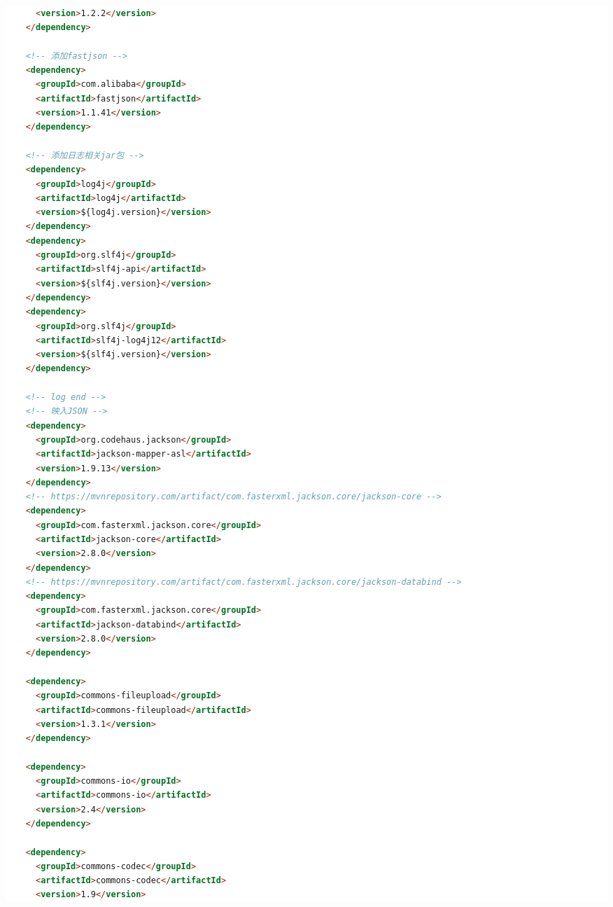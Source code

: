 ```html
      <version>1.2.2</version>  
    </dependency>  
  
    <!-- 添加fastjson -->  
    <dependency>  
      <groupId>com.alibaba</groupId>  
      <artifactId>fastjson</artifactId>  
      <version>1.1.41</version>  
    </dependency>  
  
    <!-- 添加日志相关jar包 -->  
    <dependency>  
      <groupId>log4j</groupId>  
      <artifactId>log4j</artifactId>  
      <version>${log4j.version}</version>  
    </dependency>  
    <dependency>  
      <groupId>org.slf4j</groupId>  
      <artifactId>slf4j-api</artifactId>  
      <version>${slf4j.version}</version>  
    </dependency>  
    <dependency>  
      <groupId>org.slf4j</groupId>  
      <artifactId>slf4j-log4j12</artifactId>  
      <version>${slf4j.version}</version>  
    </dependency>  
  
    <!-- log end -->  
    <!-- 映入JSON -->  
    <dependency>  
      <groupId>org.codehaus.jackson</groupId>  
      <artifactId>jackson-mapper-asl</artifactId>  
      <version>1.9.13</version>  
    </dependency>  
    <!-- https://mvnrepository.com/artifact/com.fasterxml.jackson.core/jackson-core -->  
    <dependency>  
      <groupId>com.fasterxml.jackson.core</groupId>  
      <artifactId>jackson-core</artifactId>  
      <version>2.8.0</version>  
    </dependency>  
    <!-- https://mvnrepository.com/artifact/com.fasterxml.jackson.core/jackson-databind -->  
    <dependency>  
      <groupId>com.fasterxml.jackson.core</groupId>  
      <artifactId>jackson-databind</artifactId>  
      <version>2.8.0</version>  
    </dependency>  
  
    <dependency>  
      <groupId>commons-fileupload</groupId>  
      <artifactId>commons-fileupload</artifactId>  
      <version>1.3.1</version>  
    </dependency>  
  
    <dependency>  
      <groupId>commons-io</groupId>  
      <artifactId>commons-io</artifactId>  
      <version>2.4</version>  
    </dependency>  
  
    <dependency>  
      <groupId>commons-codec</groupId>  
      <artifactId>commons-codec</artifactId>  
      <version>1.9</version>  
```
